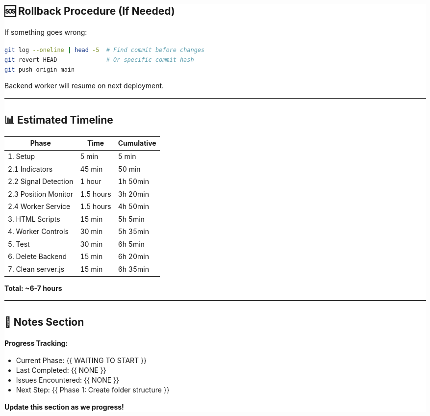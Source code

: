 
## 🆘 Rollback Procedure (If Needed)

If something goes wrong:

```bash
git log --oneline | head -5  # Find commit before changes
git revert HEAD              # Or specific commit hash
git push origin main
```

Backend worker will resume on next deployment.

---

## 📊 Estimated Timeline

| Phase | Time | Cumulative |
|-------|------|------------|
| 1. Setup | 5 min | 5 min |
| 2.1 Indicators | 45 min | 50 min |
| 2.2 Signal Detection | 1 hour | 1h 50min |
| 2.3 Position Monitor | 1.5 hours | 3h 20min |
| 2.4 Worker Service | 1.5 hours | 4h 50min |
| 3. HTML Scripts | 15 min | 5h 5min |
| 4. Worker Controls | 30 min | 5h 35min |
| 5. Test | 30 min | 6h 5min |
| 6. Delete Backend | 15 min | 6h 20min |
| 7. Clean server.js | 15 min | 6h 35min |

**Total: ~6-7 hours**

---

## 📝 Notes Section

**Progress Tracking:**
- Current Phase: {{ WAITING TO START }}
- Last Completed: {{ NONE }}
- Issues Encountered: {{ NONE }}
- Next Step: {{ Phase 1: Create folder structure }}

**Update this section as we progress!**
